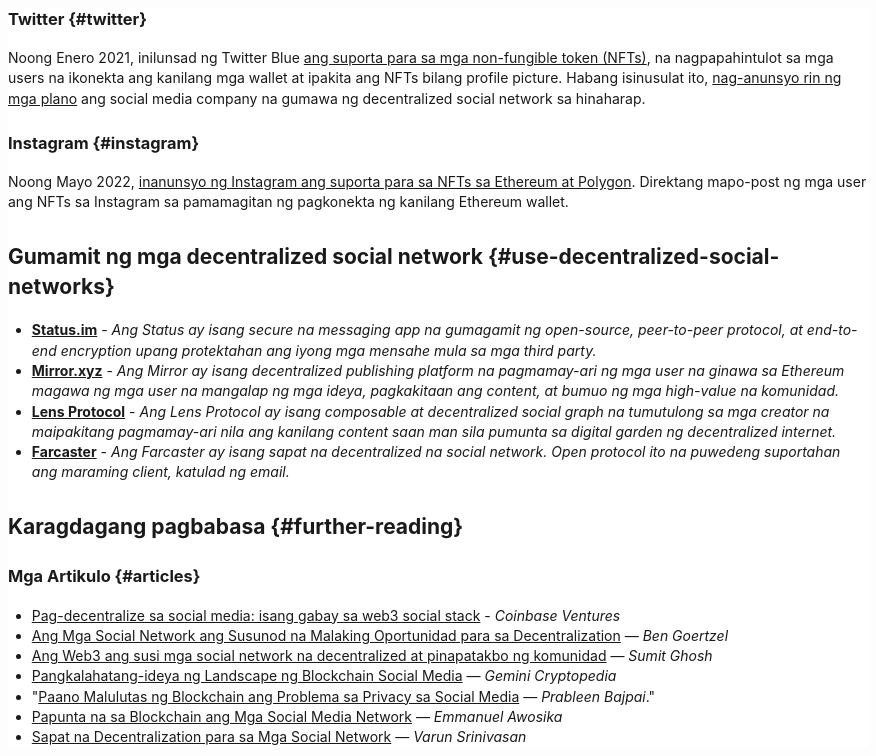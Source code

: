 ### Twitter {#twitter}

Noong Enero 2021, inilunsad ng Twitter Blue [ ang suporta para sa mga non-fungible token (NFTs)](https://mashable.com/article/twitter-blue-nft-profile-picture), na nagpapahintulot sa mga users na ikonekta ang kanilang mga wallet at ipakita ang NFTs bilang profile picture. Habang isinusulat ito, [nag-anunsyo rin ng mga plano](https://www.theverge.com/2021/8/16/22627435/twitter-bluesky-lead-jay-graber-decentralized-social-web) ang social media company na gumawa ng decentralized social network sa hinaharap.

### Instagram {#instagram}

Noong Mayo 2022, [inanunsyo ng Instagram ang suporta para sa NFTs sa Ethereum at Polygon](https://about.instagram.com/blog/announcements/instagram-digital-collectibles). Direktang mapo-post ng mga user ang NFTs sa Instagram sa pamamagitan ng pagkonekta ng kanilang Ethereum wallet.

## Gumamit ng mga decentralized social network {#use-decentralized-social-networks}

- **[Status.im](https://status.im/)** - _Ang Status ay isang secure na messaging app na gumagamit ng open-source, peer-to-peer protocol, at end-to-end encryption upang protektahan ang iyong mga mensahe mula sa mga third party._
- **[Mirror.xyz](https://mirror.xyz/)** - _Ang Mirror ay isang decentralized publishing platform na pagmamay-ari ng mga user na ginawa sa Ethereum magawa ng mga user na mangalap ng mga ideya, pagkakitaan ang content, at bumuo ng mga high-value na komunidad._
- **[Lens Protocol](https://lens.xyz/)** - _Ang Lens Protocol ay isang composable at decentralized social graph na tumutulong sa mga creator na maipakitang pagmamay-ari nila ang kanilang content saan man sila pumunta sa digital garden ng decentralized internet._
- **[Farcaster](https://farcaster.xyz/)** - _Ang Farcaster ay isang sapat na decentralized na social network. Open protocol ito na puwedeng suportahan ang maraming client, katulad ng email._

## Karagdagang pagbabasa {#further-reading}

### Mga Artikulo {#articles}

- [Pag-decentralize sa social media: isang gabay sa web3 social stack](https://www.coinbase.com/blog/decentralizing-social-media-a-guide-to-the-web3-social-stack) - _Coinbase Ventures_
- [Ang Mga Social Network ang Susunod na Malaking Oportunidad para sa Decentralization](https://www.coindesk.com/tech/2021/01/22/social-networks-are-the-next-big-decentralization-opportunity/) — _Ben Goertzel_
- [Ang Web3 ang susi mga social network na decentralized at pinapatakbo ng komunidad](https://venturebeat.com/2022/02/26/web3-holds-the-promise-of-decentralized-community-powered-social-networks/) — _Sumit Ghosh_
- [Pangkalahatang-ideya ng Landscape ng Blockchain Social Media](https://www.gemini.com/cryptopedia/blockchain-social-media-decentralized-social-media) — _Gemini Cryptopedia_
- "[Paano Malulutas ng Blockchain ang Problema sa Privacy sa Social Media](https://www.investopedia.com/news/ethereum-blockchain-social-media-privacy-problem-linkedin-indorse/) — _Prableen Bajpai_."
- [Papunta na sa Blockchain ang Mga Social Media Network](https://businesstechguides.co/what-are-decentralized-social-networks) — _Emmanuel Awosika_
- [Sapat na Decentralization para sa Mga Social Network](https://www.varunsrinivasan.com/2022/01/11/sufficient-decentralization-for-social-networks) — _Varun Srinivasan_
